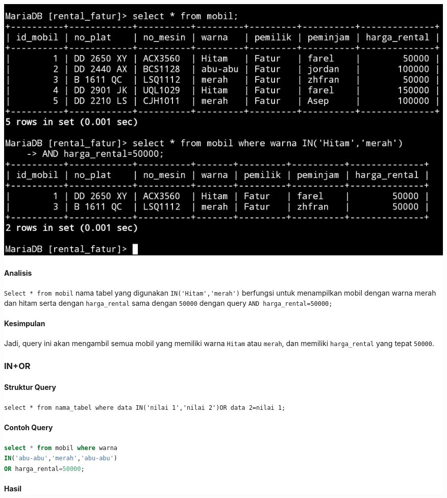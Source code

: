 ![Gambar_IN&AND](asets/IN_AND.jpg)
#### Analisis
`Select * from mobil` nama tabel yang digunakan `IN('Hitam','merah')` berfungsi untuk menampilkan mobil dengan warna merah dan hitam serta dengan `harga_rental` sama dengan `50000` dengan query `AND harga_rental=50000;`

#### Kesimpulan 
Jadi, query ini akan mengambil semua mobil yang memiliki warna `Hitam` atau `merah`, dan memiliki `harga_rental` yang tepat `50000`.

### IN+OR

#### Struktur Query 
```
select * from nama_tabel where data IN('nilai 1','nilai 2')OR data 2=nilai 1;
```

#### Contoh Query 
```sql
select * from mobil where warna 
IN('abu-abu','merah','abu-abu')
OR harga_rental=50000;
```

#### Hasil
